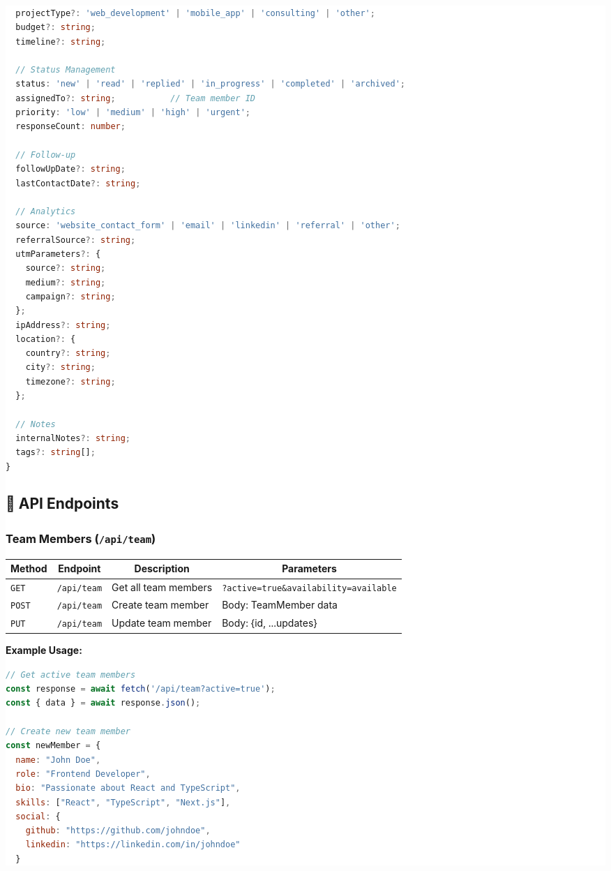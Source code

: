 ```typescript
  projectType?: 'web_development' | 'mobile_app' | 'consulting' | 'other';
  budget?: string;
  timeline?: string;
  
  // Status Management
  status: 'new' | 'read' | 'replied' | 'in_progress' | 'completed' | 'archived';
  assignedTo?: string;           // Team member ID
  priority: 'low' | 'medium' | 'high' | 'urgent';
  responseCount: number;
  
  // Follow-up
  followUpDate?: string;
  lastContactDate?: string;
  
  // Analytics
  source: 'website_contact_form' | 'email' | 'linkedin' | 'referral' | 'other';
  referralSource?: string;
  utmParameters?: {
    source?: string;
    medium?: string;
    campaign?: string;
  };
  ipAddress?: string;
  location?: {
    country?: string;
    city?: string;
    timezone?: string;
  };
  
  // Notes
  internalNotes?: string;
  tags?: string[];
}
```

## 🔌 API Endpoints

### **Team Members** (`/api/team`)

| Method | Endpoint | Description | Parameters |
|--------|----------|-------------|------------|
| `GET` | `/api/team` | Get all team members | `?active=true&availability=available` |
| `POST` | `/api/team` | Create team member | Body: TeamMember data |
| `PUT` | `/api/team` | Update team member | Body: {id, ...updates} |

**Example Usage:**
```javascript
// Get active team members
const response = await fetch('/api/team?active=true');
const { data } = await response.json();

// Create new team member
const newMember = {
  name: "John Doe",
  role: "Frontend Developer",
  bio: "Passionate about React and TypeScript",
  skills: ["React", "TypeScript", "Next.js"],
  social: {
    github: "https://github.com/johndoe",
    linkedin: "https://linkedin.com/in/johndoe"
  }
```